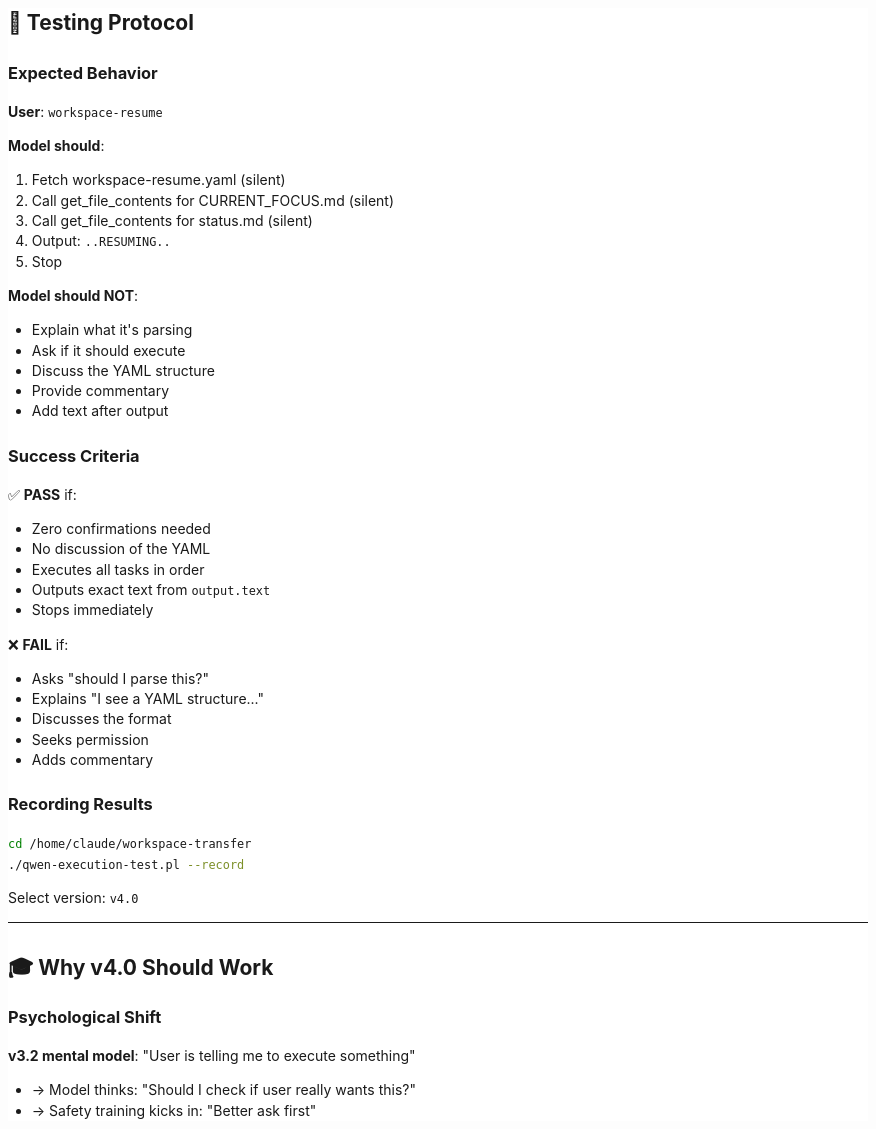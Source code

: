 
## 🧪 Testing Protocol

### Expected Behavior

**User**: `workspace-resume`

**Model should**:
1. Fetch workspace-resume.yaml (silent)
2. Call get_file_contents for CURRENT_FOCUS.md (silent)
3. Call get_file_contents for status.md (silent)
4. Output: `..RESUMING..`
5. Stop

**Model should NOT**:
- Explain what it's parsing
- Ask if it should execute
- Discuss the YAML structure
- Provide commentary
- Add text after output

### Success Criteria

✅ **PASS** if:
- Zero confirmations needed
- No discussion of the YAML
- Executes all tasks in order
- Outputs exact text from `output.text`
- Stops immediately

❌ **FAIL** if:
- Asks "should I parse this?"
- Explains "I see a YAML structure..."
- Discusses the format
- Seeks permission
- Adds commentary

### Recording Results

```bash
cd /home/claude/workspace-transfer
./qwen-execution-test.pl --record
```

Select version: `v4.0`

---

## 🎓 Why v4.0 Should Work

### Psychological Shift

**v3.2 mental model**: "User is telling me to execute something"
- → Model thinks: "Should I check if user really wants this?"
- → Safety training kicks in: "Better ask first"
